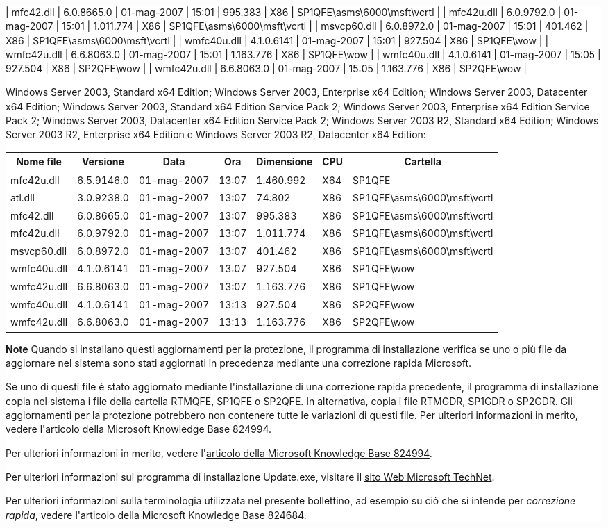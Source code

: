 | mfc42.dll   | 6.0.8665.0 | 01-mag-2007 | 15:01 | 995.383    | X86   | SP1QFE\\asms\\6000\\msft\\vcrtl |
| mfc42u.dll  | 6.0.9792.0 | 01-mag-2007 | 15:01 | 1.011.774  | X86   | SP1QFE\\asms\\6000\\msft\\vcrtl |
| msvcp60.dll | 6.0.8972.0 | 01-mag-2007 | 15:01 | 401.462    | X86   | SP1QFE\\asms\\6000\\msft\\vcrtl |
| wmfc40u.dll | 4.1.0.6141 | 01-mag-2007 | 15:01 | 927.504    | X86   | SP1QFE\\wow                     |
| wmfc42u.dll | 6.6.8063.0 | 01-mag-2007 | 15:01 | 1.163.776  | X86   | SP1QFE\\wow                     |
| wmfc40u.dll | 4.1.0.6141 | 01-mag-2007 | 15:05 | 927.504    | X86   | SP2QFE\\wow                     |
| wmfc42u.dll | 6.6.8063.0 | 01-mag-2007 | 15:05 | 1.163.776  | X86   | SP2QFE\\wow                     |

Windows Server 2003, Standard x64 Edition; Windows Server 2003, Enterprise x64 Edition; Windows Server 2003, Datacenter x64 Edition; Windows Server 2003, Standard x64 Edition Service Pack 2; Windows Server 2003, Enterprise x64 Edition Service Pack 2; Windows Server 2003, Datacenter x64 Edition Service Pack 2; Windows Server 2003 R2, Standard x64 Edition; Windows Server 2003 R2, Enterprise x64 Edition e Windows Server 2003 R2, Datacenter x64 Edition:

| Nome file   | Versione   | Data        | Ora   | Dimensione | CPU | Cartella                        |
|-------------|------------|-------------|-------|------------|-----|---------------------------------|
| mfc42u.dll  | 6.5.9146.0 | 01-mag-2007 | 13:07 | 1.460.992  | X64 | SP1QFE                          |
| atl.dll     | 3.0.9238.0 | 01-mag-2007 | 13:07 | 74.802     | X86 | SP1QFE\\asms\\6000\\msft\\vcrtl |
| mfc42.dll   | 6.0.8665.0 | 01-mag-2007 | 13:07 | 995.383    | X86 | SP1QFE\\asms\\6000\\msft\\vcrtl |
| mfc42u.dll  | 6.0.9792.0 | 01-mag-2007 | 13:07 | 1.011.774  | X86 | SP1QFE\\asms\\6000\\msft\\vcrtl |
| msvcp60.dll | 6.0.8972.0 | 01-mag-2007 | 13:07 | 401.462    | X86 | SP1QFE\\asms\\6000\\msft\\vcrtl |
| wmfc40u.dll | 4.1.0.6141 | 01-mag-2007 | 13:07 | 927.504    | X86 | SP1QFE\\wow                     |
| wmfc42u.dll | 6.6.8063.0 | 01-mag-2007 | 13:07 | 1.163.776  | X86 | SP1QFE\\wow                     |
| wmfc40u.dll | 4.1.0.6141 | 01-mag-2007 | 13:13 | 927.504    | X86 | SP2QFE\\wow                     |
| wmfc42u.dll | 6.6.8063.0 | 01-mag-2007 | 13:13 | 1.163.776  | X86 | SP2QFE\\wow                     |

**Note** Quando si installano questi aggiornamenti per la protezione, il programma di installazione verifica se uno o più file da aggiornare nel sistema sono stati aggiornati in precedenza mediante una correzione rapida Microsoft.

Se uno di questi file è stato aggiornato mediante l'installazione di una correzione rapida precedente, il programma di installazione copia nel sistema i file della cartella RTMQFE, SP1QFE o SP2QFE. In alternativa, copia i file RTMGDR, SP1GDR o SP2GDR. Gli aggiornamenti per la protezione potrebbero non contenere tutte le variazioni di questi file. Per ulteriori informazioni in merito, vedere l'[articolo della Microsoft Knowledge Base 824994](http://support.microsoft.com/kb/824994).

Per ulteriori informazioni in merito, vedere l'[articolo della Microsoft Knowledge Base 824994](http://support.microsoft.com/kb/824994).

Per ulteriori informazioni sul programma di installazione Update.exe, visitare il [sito Web Microsoft TechNet](http://go.microsoft.com/italy/technet/default.mspx).

Per ulteriori informazioni sulla terminologia utilizzata nel presente bollettino, ad esempio su ciò che si intende per *correzione rapida*, vedere l'[articolo della Microsoft Knowledge Base 824684](http://support.microsoft.com/kb/824684/it).
